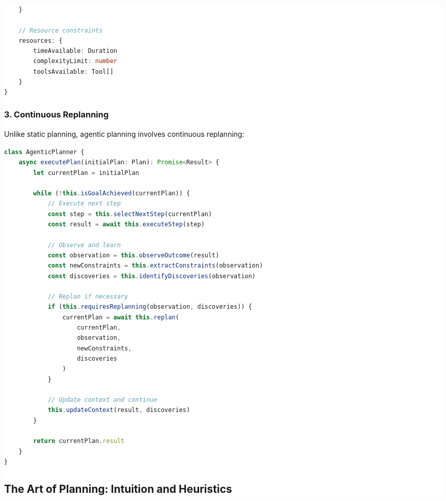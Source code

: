 ```typescript
    }
    
    // Resource constraints
    resources: {
        timeAvailable: Duration
        complexityLimit: number
        toolsAvailable: Tool[]
    }
}
```

### 3. Continuous Replanning

Unlike static planning, agentic planning involves continuous replanning:

```typescript
class AgenticPlanner {
    async executePlan(initialPlan: Plan): Promise<Result> {
        let currentPlan = initialPlan
        
        while (!this.isGoalAchieved(currentPlan)) {
            // Execute next step
            const step = this.selectNextStep(currentPlan)
            const result = await this.executeStep(step)
            
            // Observe and learn
            const observation = this.observeOutcome(result)
            const newConstraints = this.extractConstraints(observation)
            const discoveries = this.identifyDiscoveries(observation)
            
            // Replan if necessary
            if (this.requiresReplanning(observation, discoveries)) {
                currentPlan = await this.replan(
                    currentPlan, 
                    observation, 
                    newConstraints,
                    discoveries
                )
            }
            
            // Update context and continue
            this.updateContext(result, discoveries)
        }
        
        return currentPlan.result
    }
}
```

## The Art of Planning: Intuition and Heuristics
